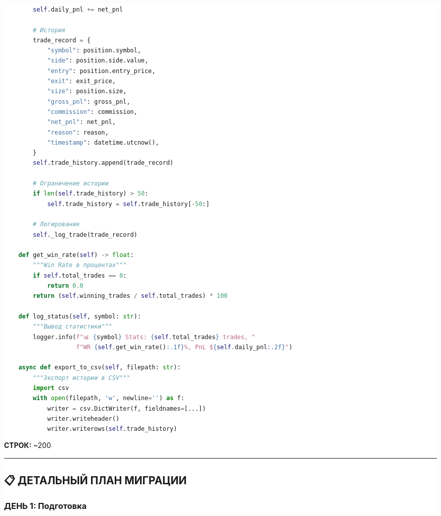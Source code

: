 ```python
        self.daily_pnl += net_pnl
        
        # История
        trade_record = {
            "symbol": position.symbol,
            "side": position.side.value,
            "entry": position.entry_price,
            "exit": exit_price,
            "size": position.size,
            "gross_pnl": gross_pnl,
            "commission": commission,
            "net_pnl": net_pnl,
            "reason": reason,
            "timestamp": datetime.utcnow(),
        }
        self.trade_history.append(trade_record)
        
        # Ограничение истории
        if len(self.trade_history) > 50:
            self.trade_history = self.trade_history[-50:]
        
        # Логирование
        self._log_trade(trade_record)
    
    def get_win_rate(self) -> float:
        """Win Rate в процентах"""
        if self.total_trades == 0:
            return 0.0
        return (self.winning_trades / self.total_trades) * 100
    
    def log_status(self, symbol: str):
        """Вывод статистики"""
        logger.info(f"📊 {symbol} Stats: {self.total_trades} trades, "
                    f"WR {self.get_win_rate():.1f}%, PnL ${self.daily_pnl:.2f}")
    
    async def export_to_csv(self, filepath: str):
        """Экспорт истории в CSV"""
        import csv
        with open(filepath, 'w', newline='') as f:
            writer = csv.DictWriter(f, fieldnames=[...])
            writer.writeheader()
            writer.writerows(self.trade_history)
```

**СТРОК:** ~200

---

## 📋 ДЕТАЛЬНЫЙ ПЛАН МИГРАЦИИ

### **ДЕНЬ 1: Подготовка**
